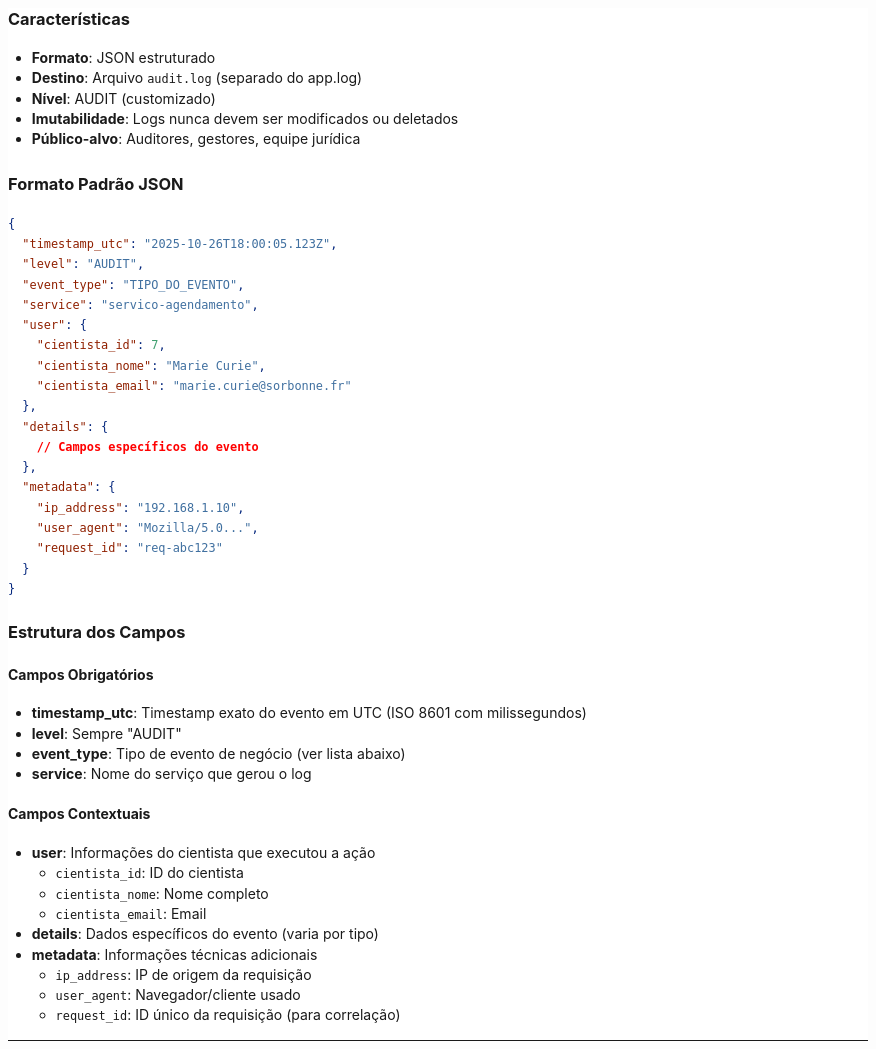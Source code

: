 ### Características
- **Formato**: JSON estruturado
- **Destino**: Arquivo `audit.log` (separado do app.log)
- **Nível**: AUDIT (customizado)
- **Imutabilidade**: Logs nunca devem ser modificados ou deletados
- **Público-alvo**: Auditores, gestores, equipe jurídica

### Formato Padrão JSON

```json
{
  "timestamp_utc": "2025-10-26T18:00:05.123Z",
  "level": "AUDIT",
  "event_type": "TIPO_DO_EVENTO",
  "service": "servico-agendamento",
  "user": {
    "cientista_id": 7,
    "cientista_nome": "Marie Curie",
    "cientista_email": "marie.curie@sorbonne.fr"
  },
  "details": {
    // Campos específicos do evento
  },
  "metadata": {
    "ip_address": "192.168.1.10",
    "user_agent": "Mozilla/5.0...",
    "request_id": "req-abc123"
  }
}
```

### Estrutura dos Campos

#### Campos Obrigatórios
- **timestamp_utc**: Timestamp exato do evento em UTC (ISO 8601 com milissegundos)
- **level**: Sempre "AUDIT"
- **event_type**: Tipo de evento de negócio (ver lista abaixo)
- **service**: Nome do serviço que gerou o log

#### Campos Contextuais
- **user**: Informações do cientista que executou a ação
  - `cientista_id`: ID do cientista
  - `cientista_nome`: Nome completo
  - `cientista_email`: Email
- **details**: Dados específicos do evento (varia por tipo)
- **metadata**: Informações técnicas adicionais
  - `ip_address`: IP de origem da requisição
  - `user_agent`: Navegador/cliente usado
  - `request_id`: ID único da requisição (para correlação)

---
